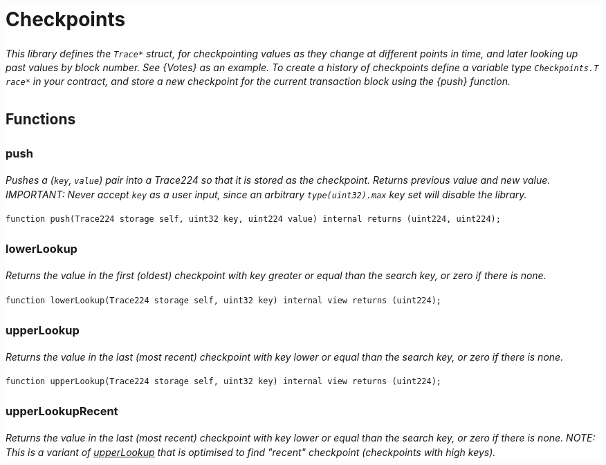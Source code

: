 # Checkpoints
*This library defines the `Trace*` struct, for checkpointing values as they change at different points in
time, and later looking up past values by block number. See {Votes} as an example.
To create a history of checkpoints define a variable type `Checkpoints.Trace*` in your contract, and store a new
checkpoint for the current transaction block using the {push} function.*


## Functions
### push

*Pushes a (`key`, `value`) pair into a Trace224 so that it is stored as the checkpoint.
Returns previous value and new value.
IMPORTANT: Never accept `key` as a user input, since an arbitrary `type(uint32).max` key set will disable the
library.*


```solidity
function push(Trace224 storage self, uint32 key, uint224 value) internal returns (uint224, uint224);
```

### lowerLookup

*Returns the value in the first (oldest) checkpoint with key greater or equal than the search key, or zero if
there is none.*


```solidity
function lowerLookup(Trace224 storage self, uint32 key) internal view returns (uint224);
```

### upperLookup

*Returns the value in the last (most recent) checkpoint with key lower or equal than the search key, or zero
if there is none.*


```solidity
function upperLookup(Trace224 storage self, uint32 key) internal view returns (uint224);
```

### upperLookupRecent

*Returns the value in the last (most recent) checkpoint with key lower or equal than the search key, or zero
if there is none.
NOTE: This is a variant of [upperLookup](/lib/openzeppelin-contracts/contracts/utils/structs/Checkpoints.sol/library.Checkpoints.md#upperlookup) that is optimised to find "recent" checkpoint (checkpoints with high
keys).*
